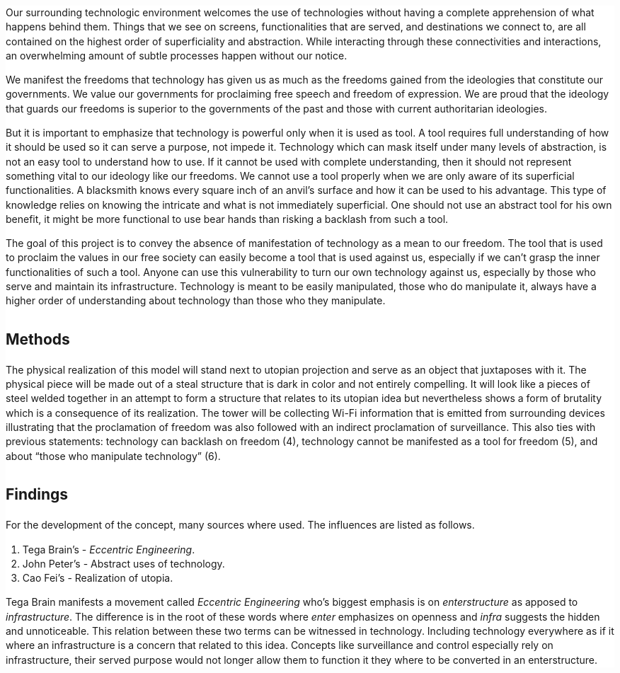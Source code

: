 Our surrounding technologic environment welcomes the use of technologies without having a complete apprehension of what happens behind them. Things that we see on screens, functionalities that are served, and destinations we connect to, are all contained on the highest order of superficiality and abstraction. While interacting through these connectivities and interactions, an overwhelming amount of subtle processes happen without our notice.

We manifest the freedoms that technology has given us as much as the freedoms gained from the ideologies that constitute our governments. We value our governments for proclaiming free speech and freedom of expression. We are proud that the ideology that guards our freedoms is superior to the governments of the past and those with current authoritarian ideologies.

But it is important to emphasize that technology is powerful only when it is used as tool. A tool requires full understanding of how it should be used so it can serve a purpose, not impede it. Technology which can mask itself under many levels of abstraction, is not an easy tool to understand how to use. If it cannot be used with complete understanding, then it should not represent something vital to our ideology like our freedoms. We cannot use a tool properly when we are only aware of its superficial functionalities. A blacksmith knows every square inch of an anvil’s surface and how it can be used to his advantage. This type of knowledge relies on knowing the intricate and what is not immediately superficial. One should not use an abstract tool for his own benefit, it might be more functional to use bear hands than risking a backlash from such a tool.

The goal of this project is to convey the absence of manifestation of technology as a mean to our freedom. The tool that is used to proclaim the values in our free society can easily become a tool that is used against us, especially if we can’t grasp the inner functionalities of such a tool. Anyone can use this vulnerability to turn our own technology against us, especially by those who serve and maintain its infrastructure. Technology is meant to be easily manipulated, those who do manipulate it, always have a higher order of understanding about technology than those who they manipulate.

## Methods

The physical realization of this model will stand next to utopian projection and serve as an object that juxtaposes with it. The physical piece will be made out of a steal structure that is dark in color and not entirely compelling. It will look like a pieces of steel welded together in an attempt to form a structure that relates to its utopian idea but nevertheless shows a form of brutality which is a consequence of its realization. The tower will be collecting Wi-Fi information that is emitted from surrounding devices illustrating that the proclamation of freedom was also followed with an indirect proclamation of surveillance. This also ties with previous statements: technology can backlash on freedom (4), technology cannot be manifested as a tool for freedom (5), and about “those who manipulate technology” (6).

## Findings

For the development of the concept, many sources where used. The  influences are listed as follows.
1. Tega Brain’s - *Eccentric Engineering*.
2. John Peter’s - Abstract uses of technology.
3. Cao Fei’s - Realization of utopia.

Tega Brain manifests a movement called *Eccentric Engineering* who’s biggest emphasis is on *enterstructure* as apposed to *infrastructure*. The difference is in the root of these words where *enter* emphasizes on openness and *infra* suggests the hidden and unnoticeable. This relation between these two terms can be witnessed in technology. Including technology everywhere as if it where an infrastructure is a concern that related to this idea. Concepts like surveillance and control especially rely on infrastructure, their served purpose would not longer allow them to function it they where to be converted in an enterstructure.
